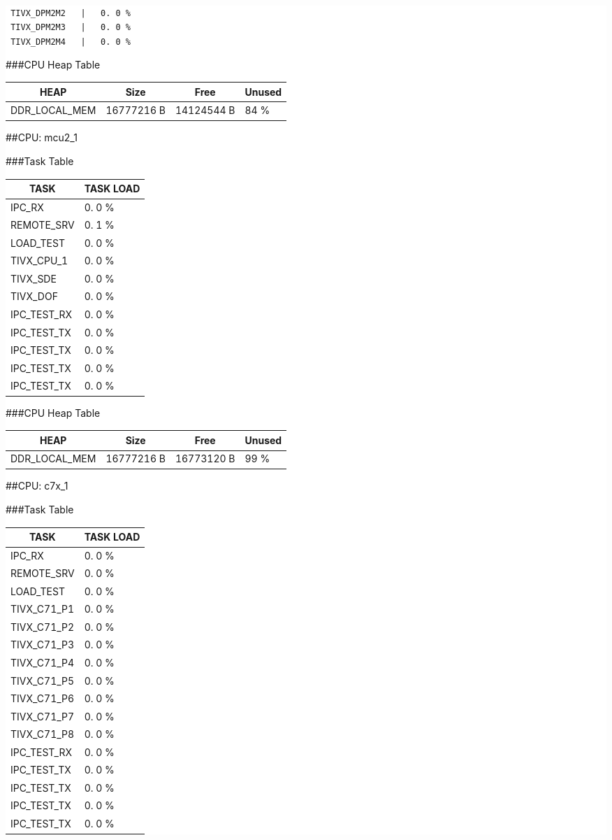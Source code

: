      TIVX_DPM2M2   |   0. 0 %
     TIVX_DPM2M3   |   0. 0 %
     TIVX_DPM2M4   |   0. 0 %

###CPU Heap Table

HEAP   | Size  | Free | Unused
--------|-------|------|---------
   DDR_LOCAL_MEM |   16777216 B |   14124544 B |  84 %

##CPU: mcu2_1

###Task Table

TASK          | TASK LOAD
--------------|-------
          IPC_RX   |   0. 0 %
      REMOTE_SRV   |   0. 1 %
       LOAD_TEST   |   0. 0 %
      TIVX_CPU_1   |   0. 0 %
        TIVX_SDE   |   0. 0 %
        TIVX_DOF   |   0. 0 %
     IPC_TEST_RX   |   0. 0 %
     IPC_TEST_TX   |   0. 0 %
     IPC_TEST_TX   |   0. 0 %
     IPC_TEST_TX   |   0. 0 %
     IPC_TEST_TX   |   0. 0 %

###CPU Heap Table

HEAP   | Size  | Free | Unused
--------|-------|------|---------
   DDR_LOCAL_MEM |   16777216 B |   16773120 B |  99 %

##CPU: c7x_1

###Task Table

TASK          | TASK LOAD
--------------|-------
          IPC_RX   |   0. 0 %
      REMOTE_SRV   |   0. 0 %
       LOAD_TEST   |   0. 0 %
     TIVX_C71_P1   |   0. 0 %
     TIVX_C71_P2   |   0. 0 %
     TIVX_C71_P3   |   0. 0 %
     TIVX_C71_P4   |   0. 0 %
     TIVX_C71_P5   |   0. 0 %
     TIVX_C71_P6   |   0. 0 %
     TIVX_C71_P7   |   0. 0 %
     TIVX_C71_P8   |   0. 0 %
     IPC_TEST_RX   |   0. 0 %
     IPC_TEST_TX   |   0. 0 %
     IPC_TEST_TX   |   0. 0 %
     IPC_TEST_TX   |   0. 0 %
     IPC_TEST_TX   |   0. 0 %
